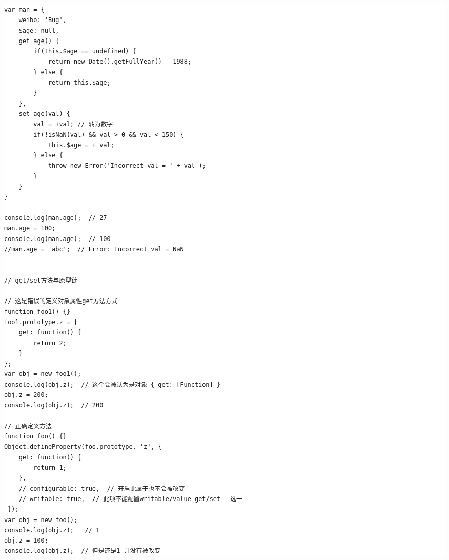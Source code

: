     
    var man = {
        weibo: 'Bug',
        $age: null,
        get age() {
            if(this.$age == undefined) {
                return new Date().getFullYear() - 1988;
            } else {
                return this.$age;
            }
        },
        set age(val) {
            val = +val; // 转为数字
            if(!isNaN(val) && val > 0 && val < 150) {
                this.$age = + val;
            } else {
                throw new Error('Incorrect val = ' + val );
            }
        }
    }
    
    console.log(man.age);  // 27
    man.age = 100;
    console.log(man.age);  // 100
    //man.age = 'abc';  // Error: Incorrect val = NaN
    
    
    // get/set方法与原型链
    
    // 这是错误的定义对象属性get方法方式
    function foo1() {}
    foo1.prototype.z = {
        get: function() {
            return 2;
        }
    };
    var obj = new foo1();
    console.log(obj.z);  // 这个会被认为是对象 { get: [Function] }
    obj.z = 200;
    console.log(obj.z);  // 200
    
    // 正确定义方法
    function foo() {}
    Object.defineProperty(foo.prototype, 'z', {
        get: function() {
            return 1;
        },
        // configurable: true,  // 开启此属于也不会被改变
        // writable: true,  // 此项不能配置writable/value get/set 二选一
     });
    var obj = new foo();
    console.log(obj.z);   // 1
    obj.z = 100;
    console.log(obj.z);  // 但是还是1 并没有被改变
    